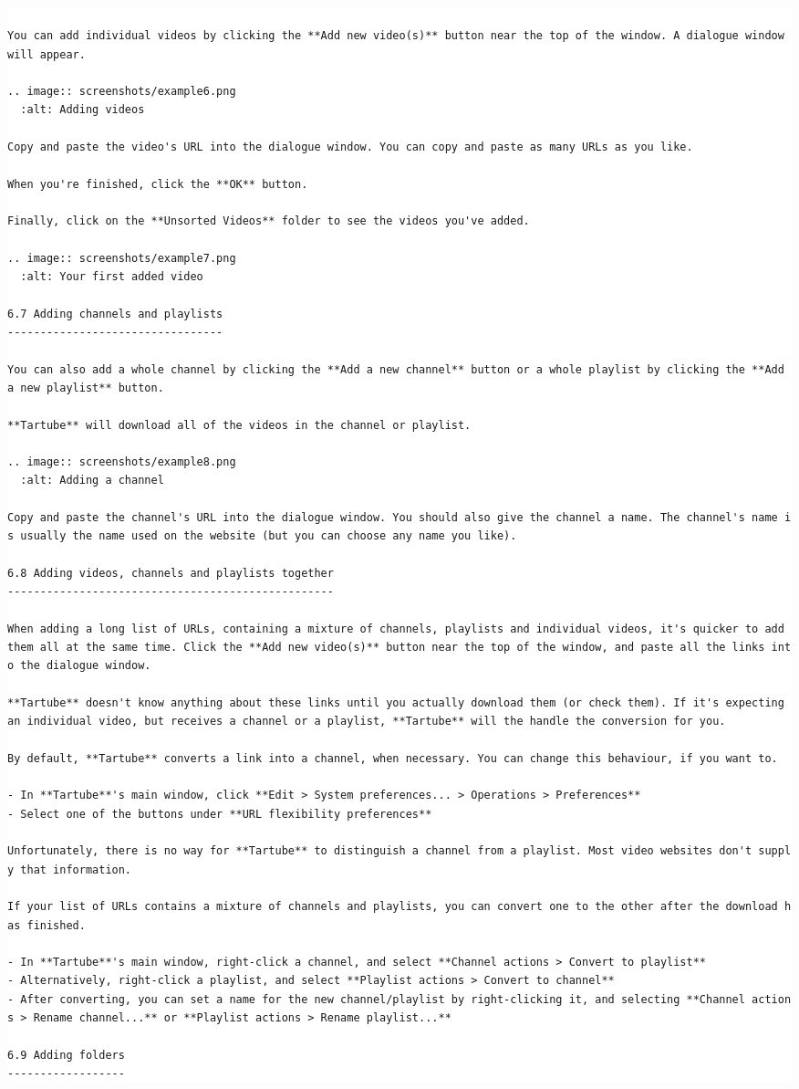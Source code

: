 ~~~~~~~~~~~~~~~~~~~~~~~~~~~~~~~~~~~~~~~~~~~~~~~~~~

You can add individual videos by clicking the **Add new video(s)** button near the top of the window. A dialogue window will appear.

.. image:: screenshots/example6.png
  :alt: Adding videos

Copy and paste the video's URL into the dialogue window. You can copy and paste as many URLs as you like.

When you're finished, click the **OK** button. 

Finally, click on the **Unsorted Videos** folder to see the videos you've added.

.. image:: screenshots/example7.png
  :alt: Your first added video

6.7 Adding channels and playlists
---------------------------------

You can also add a whole channel by clicking the **Add a new channel** button or a whole playlist by clicking the **Add a new playlist** button. 

**Tartube** will download all of the videos in the channel or playlist.

.. image:: screenshots/example8.png
  :alt: Adding a channel

Copy and paste the channel's URL into the dialogue window. You should also give the channel a name. The channel's name is usually the name used on the website (but you can choose any name you like).

6.8 Adding videos, channels and playlists together
--------------------------------------------------

When adding a long list of URLs, containing a mixture of channels, playlists and individual videos, it's quicker to add them all at the same time. Click the **Add new video(s)** button near the top of the window, and paste all the links into the dialogue window.

**Tartube** doesn't know anything about these links until you actually download them (or check them). If it's expecting an individual video, but receives a channel or a playlist, **Tartube** will the handle the conversion for you.

By default, **Tartube** converts a link into a channel, when necessary. You can change this behaviour, if you want to.

- In **Tartube**'s main window, click **Edit > System preferences... > Operations > Preferences**
- Select one of the buttons under **URL flexibility preferences**

Unfortunately, there is no way for **Tartube** to distinguish a channel from a playlist. Most video websites don't supply that information.

If your list of URLs contains a mixture of channels and playlists, you can convert one to the other after the download has finished.

- In **Tartube**'s main window, right-click a channel, and select **Channel actions > Convert to playlist**
- Alternatively, right-click a playlist, and select **Playlist actions > Convert to channel**
- After converting, you can set a name for the new channel/playlist by right-clicking it, and selecting **Channel actions > Rename channel...** or **Playlist actions > Rename playlist...**

6.9 Adding folders
------------------

~~~~~~~~~~~~~~~~~~~~~~~~~~~~~~~~~~~~~~~~~~~~~~~~~~